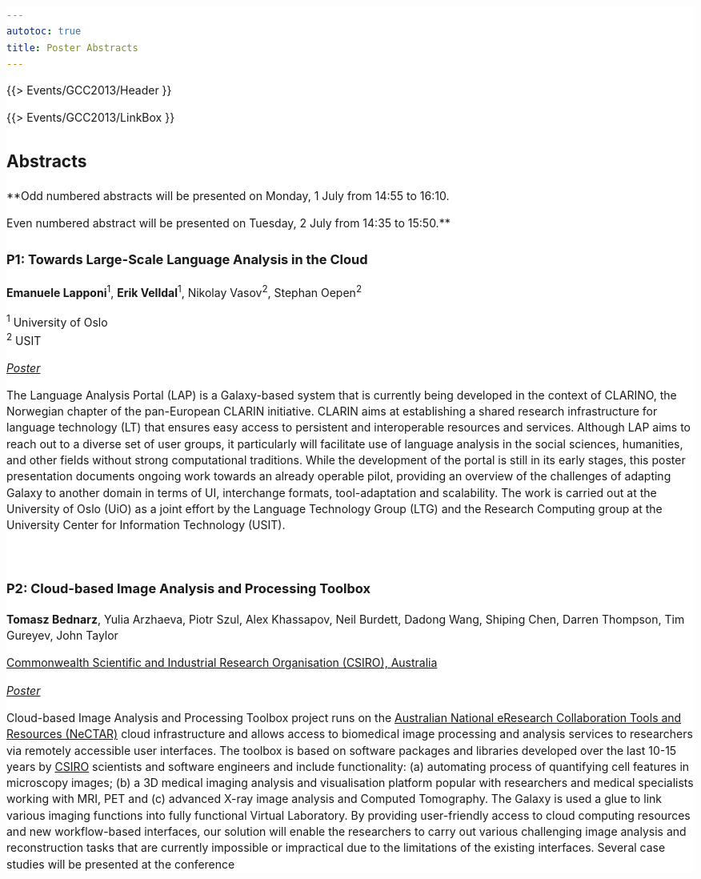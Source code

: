 ```yaml
---
autotoc: true
title: Poster Abstracts
---
```

{{> Events/GCC2013/Header }}



{{> Events/GCC2013/LinkBox }}

## Abstracts



**Odd numbered abstracts will be presented on Monday, 1 July from 14:55 to 16:10.

Even numbered abstract will be presented on Tuesday, 2 July from 14:35 to 15:50.**

### P1: Towards Large-Scale Language Analysis in the Cloud

**Emanuele Lapponi**<sup>1</sup>, **Erik Velldal**<sup>1</sup>, Nikolay Vasov<sup>2</sup>, Stephan Oepen<sup>2</sup>

 <sup>1</sup> University of Oslo<br />
 <sup>2</sup> USIT

*[Poster](https://depot.galaxyproject.org/hub/attachments/documents/posters/gcc2013/LanguageAnalysisLapponi.pdf)*

The Language Analysis Portal (LAP) is a Galaxy-based system that is currently being developed in the context of CLARINO, the Norwegian chapter of the pan-European CLARIN initiative. CLARIN aims at establishing a shared research infrastructure for language technology (LT) that ensures easy access to persistent and interoperable resources and services. Although LAP aims to reach out to a diverse set of user groups, it particularly will facilitate use of language analysis in the social sciences, humanities, and other fields without strong computational traditions. While the development of the portal is still in its early stages, this poster presentation documents ongoing work towards an already operable pilot, providing an overview of the challenges of adapting Galaxy to another domain in terms of UI, interchange formats, tool-adaptation and scalability. The work is carried out at the University of Oslo (UiO) as a joint effort by the Language Technology Group (LTG) and the Research Computing group at the University Center for Information Technology (USIT).

<br />

### P2: Cloud-based Image Analysis and Processing Toolbox

**Tomasz Bednarz**, Yulia Arzhaeva, Piotr Szul, Alex Khassapov, Neil Burdett, Dadong Wang, Shiping Chen, Darren Thompson, Tim Gureyev, John Taylor 

 [Commonwealth Scientific and Industrial Research Organisation (CSIRO), Australia](http://www.csiro.au)

*[Poster](https://depot.galaxyproject.org/hub/attachments/documents/posters/gcc2013/CloudImageToolboxBednarz.pdf)*

Cloud-based Image Analysis and Processing Toolbox project runs on the [Australian National eResearch Collaboration Tools and Resources (NeCTAR)](http://www.nectar.org.au) cloud infrastructure and allows access to biomedical image processing and analysis services to researchers via remotely accessible user interfaces. The toolbox is based on software packages and libraries developed over the last 10-15 years by [CSIRO](http://www.csiro.au) scientists and software engineers and include functionality: (a) automating process of quantifying cell features in microscopy images; (b) a 3D medical imaging analysis and visualisation platform popular with researchers and medical specialists working with MRI, PET and (c) advanced X-ray image analysis and Computed Tomography. The Galaxy is used a glue to link various imaging functions into fully functional Virtual Laboratory. By providing user-friendly access to cloud computing resources and new workflow-based interfaces, our solution will enable the researchers to carry out various challenging image analysis and reconstruction tasks that are currently impossible or impractical due to the limitations of the existing interfaces. Several case studies will be presented at the conference
